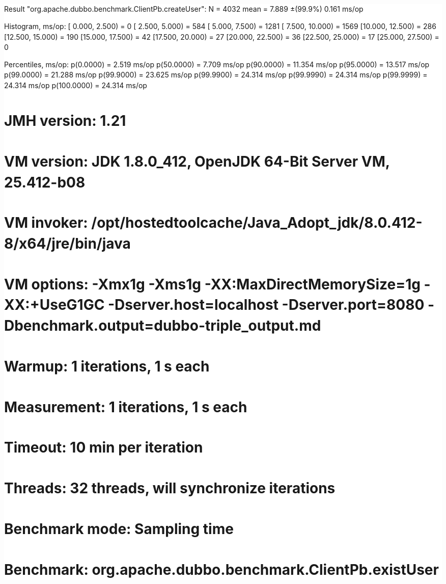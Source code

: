 

Result "org.apache.dubbo.benchmark.ClientPb.createUser":
  N = 4032
  mean =      7.889 ±(99.9%) 0.161 ms/op

  Histogram, ms/op:
    [ 0.000,  2.500) = 0 
    [ 2.500,  5.000) = 584 
    [ 5.000,  7.500) = 1281 
    [ 7.500, 10.000) = 1569 
    [10.000, 12.500) = 286 
    [12.500, 15.000) = 190 
    [15.000, 17.500) = 42 
    [17.500, 20.000) = 27 
    [20.000, 22.500) = 36 
    [22.500, 25.000) = 17 
    [25.000, 27.500) = 0 

  Percentiles, ms/op:
      p(0.0000) =      2.519 ms/op
     p(50.0000) =      7.709 ms/op
     p(90.0000) =     11.354 ms/op
     p(95.0000) =     13.517 ms/op
     p(99.0000) =     21.288 ms/op
     p(99.9000) =     23.625 ms/op
     p(99.9900) =     24.314 ms/op
     p(99.9990) =     24.314 ms/op
     p(99.9999) =     24.314 ms/op
    p(100.0000) =     24.314 ms/op


# JMH version: 1.21
# VM version: JDK 1.8.0_412, OpenJDK 64-Bit Server VM, 25.412-b08
# VM invoker: /opt/hostedtoolcache/Java_Adopt_jdk/8.0.412-8/x64/jre/bin/java
# VM options: -Xmx1g -Xms1g -XX:MaxDirectMemorySize=1g -XX:+UseG1GC -Dserver.host=localhost -Dserver.port=8080 -Dbenchmark.output=dubbo-triple_output.md
# Warmup: 1 iterations, 1 s each
# Measurement: 1 iterations, 1 s each
# Timeout: 10 min per iteration
# Threads: 32 threads, will synchronize iterations
# Benchmark mode: Sampling time
# Benchmark: org.apache.dubbo.benchmark.ClientPb.existUser
